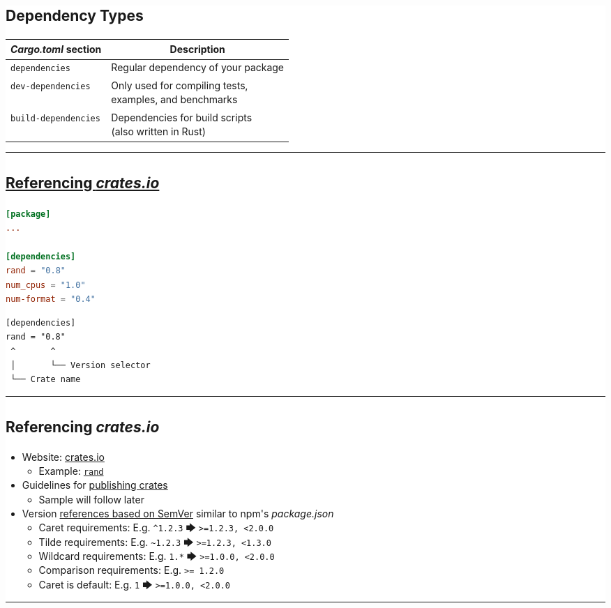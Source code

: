 
## Dependency Types

| *Cargo.toml* section | Description                                                 |
| -------------------- | ----------------------------------------------------------- |
| `dependencies`       | Regular dependency of your package                          |
| `dev-dependencies`   | Only used for compiling tests,<br>examples, and benchmarks  |
| `build-dependencies` | Dependencies for build scripts<br>(also written in Rust)    |

---

## [Referencing *crates.io*](https://github.com/rstropek/CargoIntro/tree/master/samples/10-crates-deps/Cargo.toml)

```toml [4-7]
[package]
...

[dependencies]
rand = "0.8"
num_cpus = "1.0"
num-format = "0.4"
```

```txt
[dependencies]
rand = "0.8"
 ^       ^
 │       └── Version selector
 └── Crate name
```


---

## Referencing *crates.io*

* Website:  [crates.io](https://crates.io/)
  * Example: [`rand`](https://crates.io/crates/rand)
* Guidelines  for [publishing crates](https://doc.rust-lang.org/cargo/reference/publishing.html)
  * Sample will follow later
* Version   [references based on SemVer](https://doc.rust-lang.org/cargo/reference/specifying-dependencies.html) similar to npm's *package.json*
  * Caret  requirements: E.g. `^1.2.3` 🡆 `>=1.2.3, <2.0.0`
  * Tilde  requirements: E.g. `~1.2.3` 🡆 `>=1.2.3, <1.3.0`
  * Wildcard  requirements: E.g. `1.*` 🡆 `>=1.0.0, <2.0.0`
  * Comparison  requirements: E.g. `>= 1.2.0`
  * Caret  is default: E.g. `1` 🡆 `>=1.0.0, <2.0.0`

---
